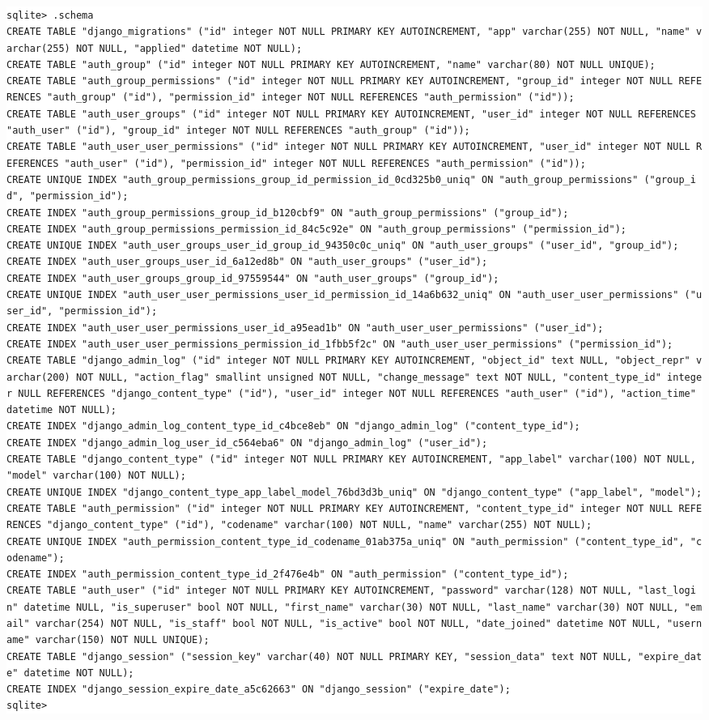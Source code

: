 ```
sqlite> .schema
CREATE TABLE "django_migrations" ("id" integer NOT NULL PRIMARY KEY AUTOINCREMENT, "app" varchar(255) NOT NULL, "name" varchar(255) NOT NULL, "applied" datetime NOT NULL);
CREATE TABLE "auth_group" ("id" integer NOT NULL PRIMARY KEY AUTOINCREMENT, "name" varchar(80) NOT NULL UNIQUE);
CREATE TABLE "auth_group_permissions" ("id" integer NOT NULL PRIMARY KEY AUTOINCREMENT, "group_id" integer NOT NULL REFERENCES "auth_group" ("id"), "permission_id" integer NOT NULL REFERENCES "auth_permission" ("id"));
CREATE TABLE "auth_user_groups" ("id" integer NOT NULL PRIMARY KEY AUTOINCREMENT, "user_id" integer NOT NULL REFERENCES "auth_user" ("id"), "group_id" integer NOT NULL REFERENCES "auth_group" ("id"));
CREATE TABLE "auth_user_user_permissions" ("id" integer NOT NULL PRIMARY KEY AUTOINCREMENT, "user_id" integer NOT NULL REFERENCES "auth_user" ("id"), "permission_id" integer NOT NULL REFERENCES "auth_permission" ("id"));
CREATE UNIQUE INDEX "auth_group_permissions_group_id_permission_id_0cd325b0_uniq" ON "auth_group_permissions" ("group_id", "permission_id");
CREATE INDEX "auth_group_permissions_group_id_b120cbf9" ON "auth_group_permissions" ("group_id");
CREATE INDEX "auth_group_permissions_permission_id_84c5c92e" ON "auth_group_permissions" ("permission_id");
CREATE UNIQUE INDEX "auth_user_groups_user_id_group_id_94350c0c_uniq" ON "auth_user_groups" ("user_id", "group_id");
CREATE INDEX "auth_user_groups_user_id_6a12ed8b" ON "auth_user_groups" ("user_id");
CREATE INDEX "auth_user_groups_group_id_97559544" ON "auth_user_groups" ("group_id");
CREATE UNIQUE INDEX "auth_user_user_permissions_user_id_permission_id_14a6b632_uniq" ON "auth_user_user_permissions" ("user_id", "permission_id");
CREATE INDEX "auth_user_user_permissions_user_id_a95ead1b" ON "auth_user_user_permissions" ("user_id");
CREATE INDEX "auth_user_user_permissions_permission_id_1fbb5f2c" ON "auth_user_user_permissions" ("permission_id");
CREATE TABLE "django_admin_log" ("id" integer NOT NULL PRIMARY KEY AUTOINCREMENT, "object_id" text NULL, "object_repr" varchar(200) NOT NULL, "action_flag" smallint unsigned NOT NULL, "change_message" text NOT NULL, "content_type_id" integer NULL REFERENCES "django_content_type" ("id"), "user_id" integer NOT NULL REFERENCES "auth_user" ("id"), "action_time" datetime NOT NULL);
CREATE INDEX "django_admin_log_content_type_id_c4bce8eb" ON "django_admin_log" ("content_type_id");
CREATE INDEX "django_admin_log_user_id_c564eba6" ON "django_admin_log" ("user_id");
CREATE TABLE "django_content_type" ("id" integer NOT NULL PRIMARY KEY AUTOINCREMENT, "app_label" varchar(100) NOT NULL, "model" varchar(100) NOT NULL);
CREATE UNIQUE INDEX "django_content_type_app_label_model_76bd3d3b_uniq" ON "django_content_type" ("app_label", "model");
CREATE TABLE "auth_permission" ("id" integer NOT NULL PRIMARY KEY AUTOINCREMENT, "content_type_id" integer NOT NULL REFERENCES "django_content_type" ("id"), "codename" varchar(100) NOT NULL, "name" varchar(255) NOT NULL);
CREATE UNIQUE INDEX "auth_permission_content_type_id_codename_01ab375a_uniq" ON "auth_permission" ("content_type_id", "codename");
CREATE INDEX "auth_permission_content_type_id_2f476e4b" ON "auth_permission" ("content_type_id");
CREATE TABLE "auth_user" ("id" integer NOT NULL PRIMARY KEY AUTOINCREMENT, "password" varchar(128) NOT NULL, "last_login" datetime NULL, "is_superuser" bool NOT NULL, "first_name" varchar(30) NOT NULL, "last_name" varchar(30) NOT NULL, "email" varchar(254) NOT NULL, "is_staff" bool NOT NULL, "is_active" bool NOT NULL, "date_joined" datetime NOT NULL, "username" varchar(150) NOT NULL UNIQUE);
CREATE TABLE "django_session" ("session_key" varchar(40) NOT NULL PRIMARY KEY, "session_data" text NOT NULL, "expire_date" datetime NOT NULL);
CREATE INDEX "django_session_expire_date_a5c62663" ON "django_session" ("expire_date");
sqlite> 

```
